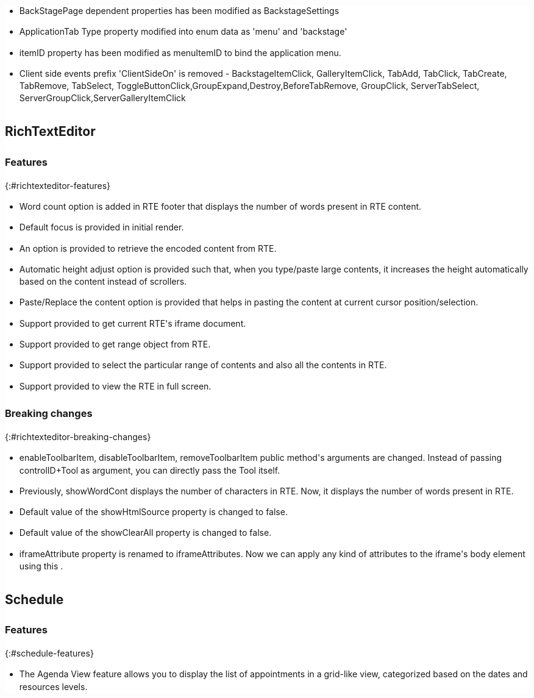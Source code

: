 * BackStagePage dependent properties has been modified as BackstageSettings

* ApplicationTab Type property modified into enum data as 'menu' and 'backstage'

* itemID property has been modified as menuItemID to bind the application menu.

* Client side events prefix 'ClientSideOn' is removed - BackstageItemClick, GalleryItemClick, TabAdd, TabClick, TabCreate, TabRemove, TabSelect, ToggleButtonClick,GroupExpand,Destroy,BeforeTabRemove, GroupClick, ServerTabSelect, ServerGroupClick,ServerGalleryItemClick
## RichTextEditor

### Features
{:#richtexteditor-features}

* Word count option is added in RTE footer that displays the number of words present in RTE content.

* Default focus is provided in initial render.

* An option is provided to retrieve the encoded content from RTE.

* Automatic height adjust option is provided such that, when you type/paste large contents, it increases the height automatically based on the content instead of scrollers.

* Paste/Replace the content option is provided that helps in pasting the content at current cursor position/selection.

* Support provided to get current RTE's iframe document.

* Support provided to get range object from RTE.

* Support provided to select the particular range of contents and also all the contents in RTE.

* Support provided to view the RTE in full screen.

### Breaking changes
{:#richtexteditor-breaking-changes}

* enableToolbarItem, disableToolbarItem, removeToolbarItem public method's arguments are changed. Instead of passing controlID+Tool as argument, you can directly pass the Tool itself.

* Previously, showWordCont displays the number of characters in RTE. Now, it displays the number of words present in RTE.

* Default value of the showHtmlSource property is changed to false.

* Default value of the showClearAll property is changed to false.

* iframeAttribute property is renamed to iframeAttributes. Now we can apply any kind of attributes to the iframe's body element using this .
## Schedule

### Features
{:#schedule-features}

* The Agenda View feature allows you to display the list of appointments in a grid-like view, categorized based on the dates and resources levels.
